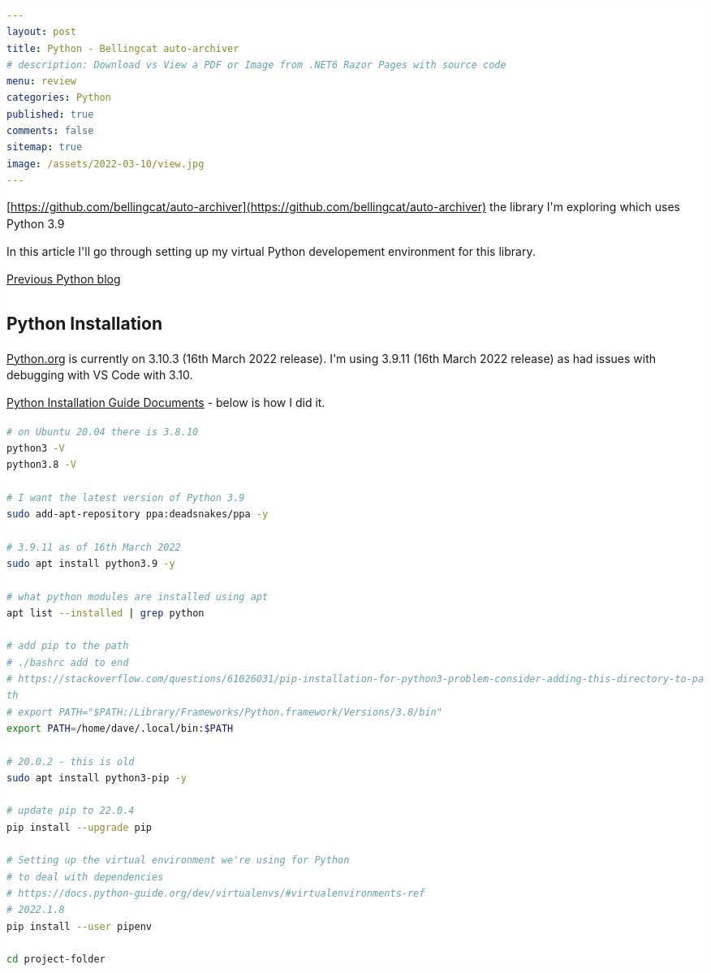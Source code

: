 ```yaml
---
layout: post
title: Python - Bellingcat auto-archiver
# description: Download vs View a PDF or Image from .NET6 Razor Pages with source code
menu: review
categories: Python
published: true 
comments: false     
sitemap: true
image: /assets/2022-03-10/view.jpg 
---
```




[https://github.com/bellingcat/auto-archiver](https://github.com/bellingcat/auto-archiver) the library I'm exploring which uses Python 3.9

In this article I'll go through setting up my virtual Python developement environment for this library.

[Previous Python blog](/2021/06/09/python)

## Python Installation

[Python.org](https://www.python.org/downloads/) is currently on 3.10.3 (16th March 2022 release). I'm using 3.9.11 (16th March 2022 release) as had issues with debugging with VS Code with 3.10.

[Python Installation Guide Documents](https://docs.python-guide.org/starting/install3/linux/#install3-linux) - below is how I did it.

```bash
# on Ubuntu 20.04 there is 3.8.10
python3 -V
python3.8 -V

# I want the latest version of Python 3.9
sudo add-apt-repository ppa:deadsnakes/ppa -y

# 3.9.11 as of 16th March 2022
sudo apt install python3.9 -y

# what python modules are installed using apt
apt list --installed | grep python

# add pip to the path
# ./bashrc add to end
# https://stackoverflow.com/questions/61026031/pip-installation-for-python3-problem-consider-adding-this-directory-to-path
# export PATH="$PATH:/Library/Frameworks/Python.framework/Versions/3.8/bin"
export PATH=/home/dave/.local/bin:$PATH

# 20.0.2 - this is old
sudo apt install python3-pip -y

# update pip to 22.0.4
pip install --upgrade pip

# Setting up the virtual environment we're using for Python
# to deal with dependencies
# https://docs.python-guide.org/dev/virtualenvs/#virtualenvironments-ref
# 2022.1.8
pip install --user pipenv

cd project-folder
```